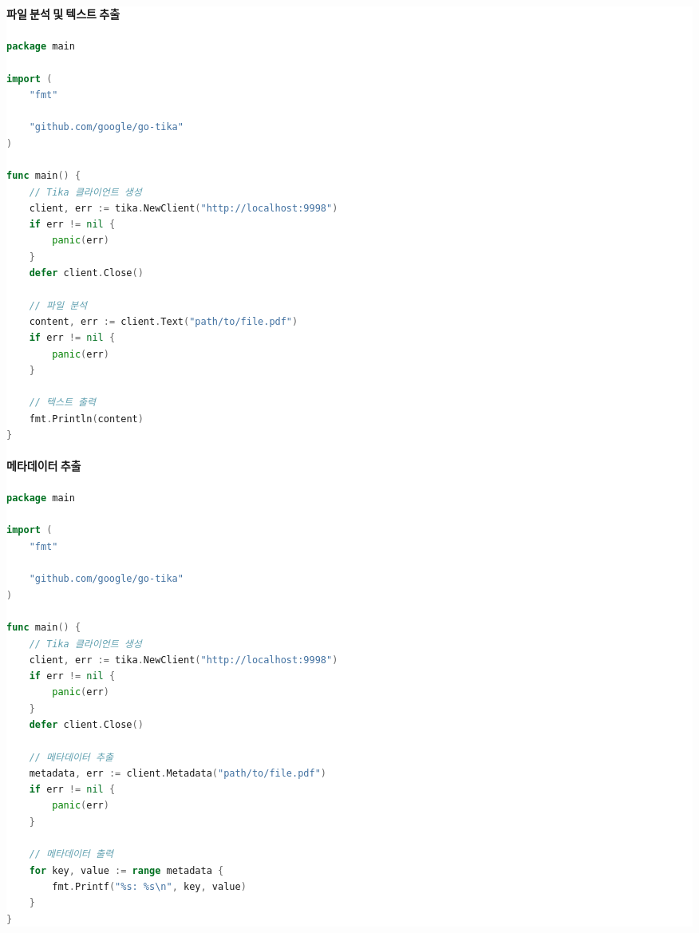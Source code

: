 #### 파일 분석 및 텍스트 추출

```go
package main

import (
	"fmt"

	"github.com/google/go-tika"
)

func main() {
	// Tika 클라이언트 생성
	client, err := tika.NewClient("http://localhost:9998")
	if err != nil {
		panic(err)
	}
	defer client.Close()

	// 파일 분석
	content, err := client.Text("path/to/file.pdf")
	if err != nil {
		panic(err)
	}

	// 텍스트 출력
	fmt.Println(content)
}
```

#### 메타데이터 추출

```go
package main

import (
	"fmt"

	"github.com/google/go-tika"
)

func main() {
	// Tika 클라이언트 생성
	client, err := tika.NewClient("http://localhost:9998")
	if err != nil {
		panic(err)
	}
	defer client.Close()

	// 메타데이터 추출
	metadata, err := client.Metadata("path/to/file.pdf")
	if err != nil {
		panic(err)
	}

	// 메타데이터 출력
	for key, value := range metadata {
		fmt.Printf("%s: %s\n", key, value)
	}
}
```
